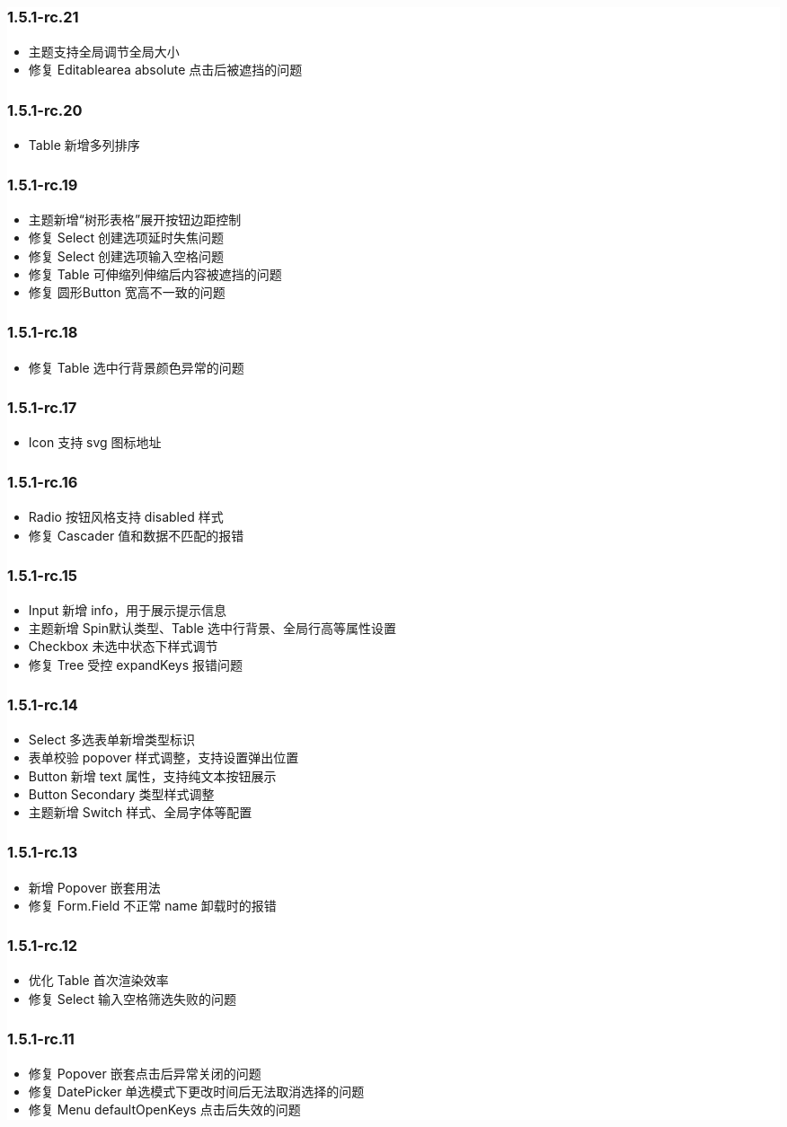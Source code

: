 ### 1.5.1-rc.21
 - 主题支持全局调节全局大小
 - 修复 Editablearea absolute 点击后被遮挡的问题

### 1.5.1-rc.20
 - Table 新增多列排序

### 1.5.1-rc.19
 - 主题新增“树形表格”展开按钮边距控制
 - 修复 Select 创建选项延时失焦问题
 - 修复 Select 创建选项输入空格问题
 - 修复 Table 可伸缩列伸缩后内容被遮挡的问题
 - 修复 圆形Button 宽高不一致的问题

### 1.5.1-rc.18
- 修复 Table 选中行背景颜色异常的问题 

### 1.5.1-rc.17
 - Icon 支持 svg 图标地址

### 1.5.1-rc.16
 - Radio 按钮风格支持 disabled 样式
 - 修复 Cascader 值和数据不匹配的报错

### 1.5.1-rc.15
 - Input 新增 info，用于展示提示信息
 - 主题新增 Spin默认类型、Table 选中行背景、全局行高等属性设置
 - Checkbox 未选中状态下样式调节
 - 修复 Tree 受控 expandKeys 报错问题

### 1.5.1-rc.14
 - Select 多选表单新增类型标识
 - 表单校验 popover 样式调整，支持设置弹出位置
 - Button 新增 text 属性，支持纯文本按钮展示
 - Button Secondary 类型样式调整
 - 主题新增 Switch 样式、全局字体等配置

### 1.5.1-rc.13
 - 新增 Popover 嵌套用法
 - 修复 Form.Field 不正常 name 卸载时的报错

### 1.5.1-rc.12
 - 优化 Table 首次渲染效率
 - 修复 Select 输入空格筛选失败的问题

### 1.5.1-rc.11
 - 修复 Popover 嵌套点击后异常关闭的问题
 - 修复 DatePicker 单选模式下更改时间后无法取消选择的问题
 - 修复 Menu defaultOpenKeys 点击后失效的问题
